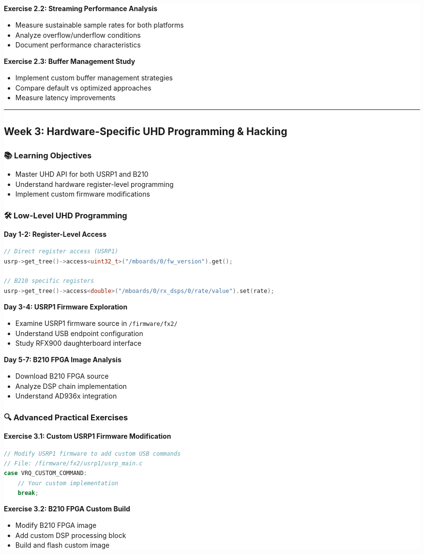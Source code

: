 **Exercise 2.2: Streaming Performance Analysis**
- Measure sustainable sample rates for both platforms
- Analyze overflow/underflow conditions
- Document performance characteristics

**Exercise 2.3: Buffer Management Study**
- Implement custom buffer management strategies
- Compare default vs optimized approaches
- Measure latency improvements

---

## **Week 3: Hardware-Specific UHD Programming & Hacking**

### 📚 Learning Objectives
- Master UHD API for both USRP1 and B210
- Understand hardware register-level programming
- Implement custom firmware modifications

### 🛠️ Low-Level UHD Programming

**Day 1-2: Register-Level Access**
```cpp
// Direct register access (USRP1)
usrp->get_tree()->access<uint32_t>("/mboards/0/fw_version").get();

// B210 specific registers
usrp->get_tree()->access<double>("/mboards/0/rx_dsps/0/rate/value").set(rate);
```

**Day 3-4: USRP1 Firmware Exploration**
- Examine USRP1 firmware source in `/firmware/fx2/`
- Understand USB endpoint configuration
- Study RFX900 daughterboard interface

**Day 5-7: B210 FPGA Image Analysis**
- Download B210 FPGA source
- Analyze DSP chain implementation
- Understand AD936x integration

### 🔍 Advanced Practical Exercises

**Exercise 3.1: Custom USRP1 Firmware Modification**
```c
// Modify USRP1 firmware to add custom USB commands
// File: /firmware/fx2/usrp1/usrp_main.c
case VRQ_CUSTOM_COMMAND:
    // Your custom implementation
    break;
```

**Exercise 3.2: B210 FPGA Custom Build**
- Modify B210 FPGA image
- Add custom DSP processing block
- Build and flash custom image
